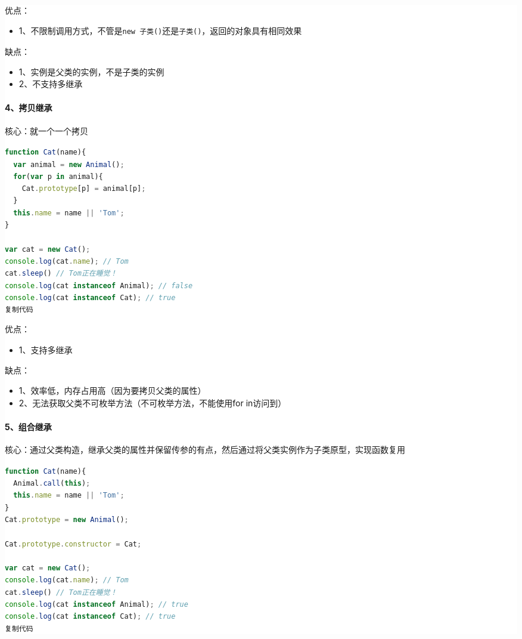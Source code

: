 优点：

- 1、不限制调用方式，不管是`new 子类()`还是`子类()`，返回的对象具有相同效果

缺点：

- 1、实例是父类的实例，不是子类的实例
- 2、不支持多继承

#### 4、拷贝继承

核心：就一个一个拷贝

```js
function Cat(name){
  var animal = new Animal();
  for(var p in animal){
    Cat.prototype[p] = animal[p];
  }
  this.name = name || 'Tom';
}

var cat = new Cat();
console.log(cat.name); // Tom
cat.sleep() // Tom正在睡觉！
console.log(cat instanceof Animal); // false
console.log(cat instanceof Cat); // true
复制代码
```

优点：

- 1、支持多继承

缺点：

- 1、效率低，内存占用高（因为要拷贝父类的属性）
- 2、无法获取父类不可枚举方法（不可枚举方法，不能使用for in访问到）

#### 5、组合继承

核心：通过父类构造，继承父类的属性并保留传参的有点，然后通过将父类实例作为子类原型，实现函数复用

```js
function Cat(name){
  Animal.call(this);
  this.name = name || 'Tom';
}
Cat.prototype = new Animal();

Cat.prototype.constructor = Cat;

var cat = new Cat();
console.log(cat.name); // Tom
cat.sleep() // Tom正在睡觉！
console.log(cat instanceof Animal); // true
console.log(cat instanceof Cat); // true
复制代码
```
